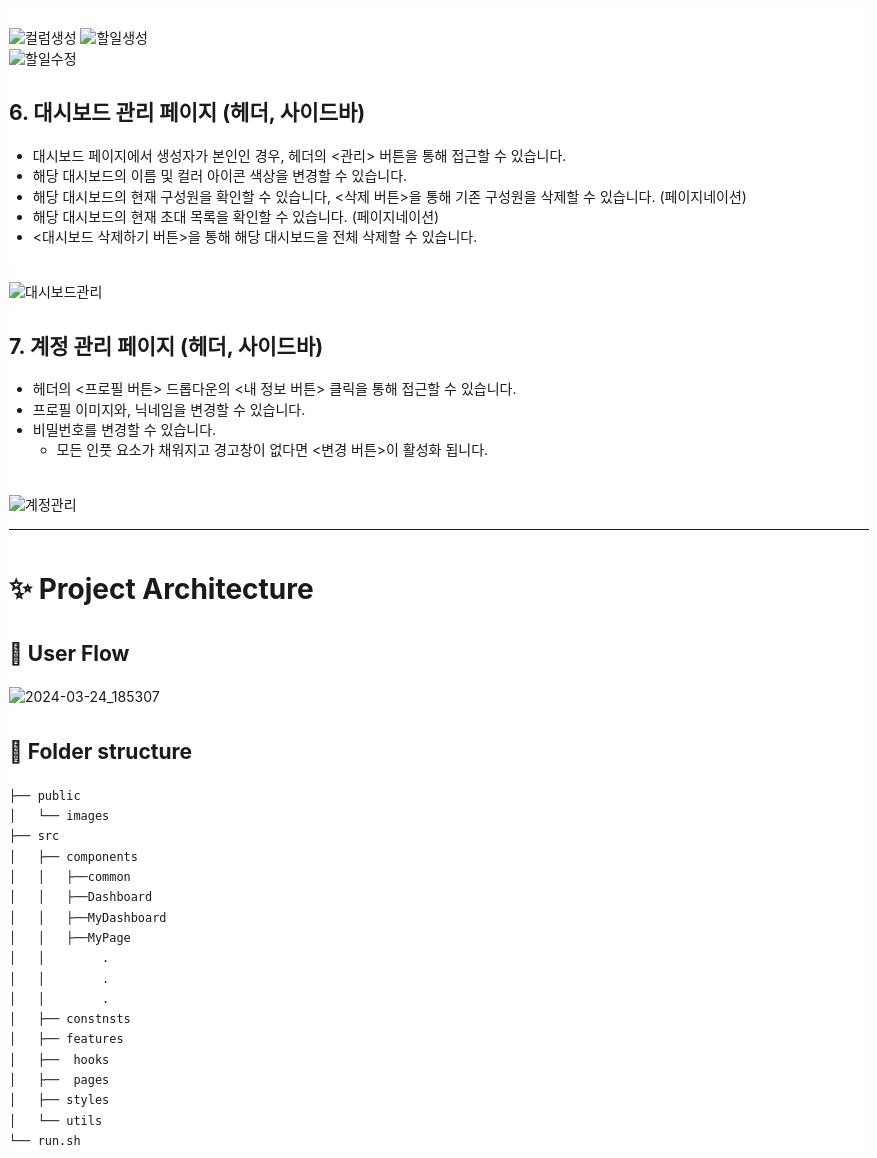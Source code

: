 <br>
<img src="https://github.com/Song-Sang/Taskify/assets/152246452/49ded428-c1a3-4f8c-87f5-220ad8aa2f8a" alt="컬럼생성" width="480" height="270">  <img src="https://github.com/Song-Sang/Taskify/assets/152246452/81896808-48ee-4126-88bb-22d8a318ac6c" alt="할일생성" width="480" height="270">

<br>
<img src="https://github.com/Song-Sang/Taskify/assets/152246452/baa92e05-d509-447c-8977-61ad9859a6f6" alt="할일수정" width="480" height="270">

## 6. 대시보드 관리 페이지 (헤더, 사이드바)

- 대시보드 페이지에서 생성자가 본인인 경우, 헤더의 <관리> 버튼을 통해 접근할 수 있습니다.
- 해당 대시보드의 이름 및 컬러 아이콘 색상을 변경할 수 있습니다.
- 해당 대시보드의 현재 구성원을 확인할 수 있습니다, <삭제 버튼>을 통해 기존 구성원을 삭제할 수 있습니다. (페이지네이션)
- 해당 대시보드의 현재 초대 목록을 확인할 수 있습니다. (페이지네이션)
- <대시보드 삭제하기 버튼>을 통해 해당 대시보드을 전체 삭제할 수 있습니다.

<br>
<img src="https://github.com/Song-Sang/Taskify/assets/152246452/234c53d4-1d01-427e-9afd-c00ced09f610" alt="대시보드관리" width="480" height="270">

## 7. 계정 관리 페이지 (헤더, 사이드바)

- 헤더의 <프로필 버튼> 드롭다운의 <내 정보 버튼> 클릭을 통해 접근할 수 있습니다.
- 프로필 이미지와, 닉네임을 변경할 수 있습니다.
- 비밀번호를 변경할 수 있습니다.
  - 모든 인풋 요소가 채워지고 경고창이 없다면 <변경 버튼>이 활성화 됩니다.

<br>
<img src="https://github.com/Song-Sang/Taskify/assets/152246452/c7e1f0bd-7b5c-4112-8fbd-79bfc8401921" alt="계정관리" width="480" height="270">

<br/>

---

# ✨ Project Architecture

## 🔁 User Flow

![2024-03-24_185307](https://github.com/Song-Sang/Taskify/assets/152246452/34901786-afb1-40b0-abeb-eaaa0871818c)

## 📁 Folder structure

```bash
├── public
│   └── images
├── src
│   ├── components
│   │   ├──common
│   │   ├──Dashboard
│   │   ├──MyDashboard
│   │   ├──MyPage
│   │        .
│   │        .
│   │        .
│   ├── constnsts
│   ├── features
│   ├──  hooks
│   ├──  pages
│   ├── styles
│   └── utils
└── run.sh
```
